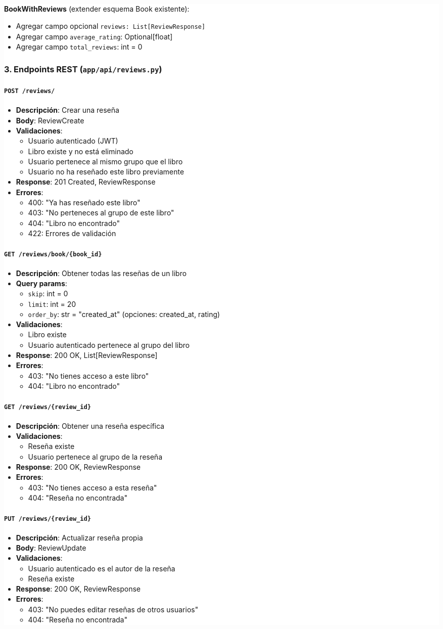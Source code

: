 **BookWithReviews** (extender esquema Book existente):
- Agregar campo opcional `reviews: List[ReviewResponse]`
- Agregar campo `average_rating`: Optional[float]
- Agregar campo `total_reviews`: int = 0

### 3. Endpoints REST (`app/api/reviews.py`)

#### `POST /reviews/`
- **Descripción**: Crear una reseña
- **Body**: ReviewCreate
- **Validaciones**:
  - Usuario autenticado (JWT)
  - Libro existe y no está eliminado
  - Usuario pertenece al mismo grupo que el libro
  - Usuario no ha reseñado este libro previamente
- **Response**: 201 Created, ReviewResponse
- **Errores**:
  - 400: "Ya has reseñado este libro"
  - 403: "No perteneces al grupo de este libro"
  - 404: "Libro no encontrado"
  - 422: Errores de validación

#### `GET /reviews/book/{book_id}`
- **Descripción**: Obtener todas las reseñas de un libro
- **Query params**: 
  - `skip`: int = 0
  - `limit`: int = 20
  - `order_by`: str = "created_at" (opciones: created_at, rating)
- **Validaciones**:
  - Libro existe
  - Usuario autenticado pertenece al grupo del libro
- **Response**: 200 OK, List[ReviewResponse]
- **Errores**:
  - 403: "No tienes acceso a este libro"
  - 404: "Libro no encontrado"

#### `GET /reviews/{review_id}`
- **Descripción**: Obtener una reseña específica
- **Validaciones**:
  - Reseña existe
  - Usuario pertenece al grupo de la reseña
- **Response**: 200 OK, ReviewResponse
- **Errores**:
  - 403: "No tienes acceso a esta reseña"
  - 404: "Reseña no encontrada"

#### `PUT /reviews/{review_id}`
- **Descripción**: Actualizar reseña propia
- **Body**: ReviewUpdate
- **Validaciones**:
  - Usuario autenticado es el autor de la reseña
  - Reseña existe
- **Response**: 200 OK, ReviewResponse
- **Errores**:
  - 403: "No puedes editar reseñas de otros usuarios"
  - 404: "Reseña no encontrada"
